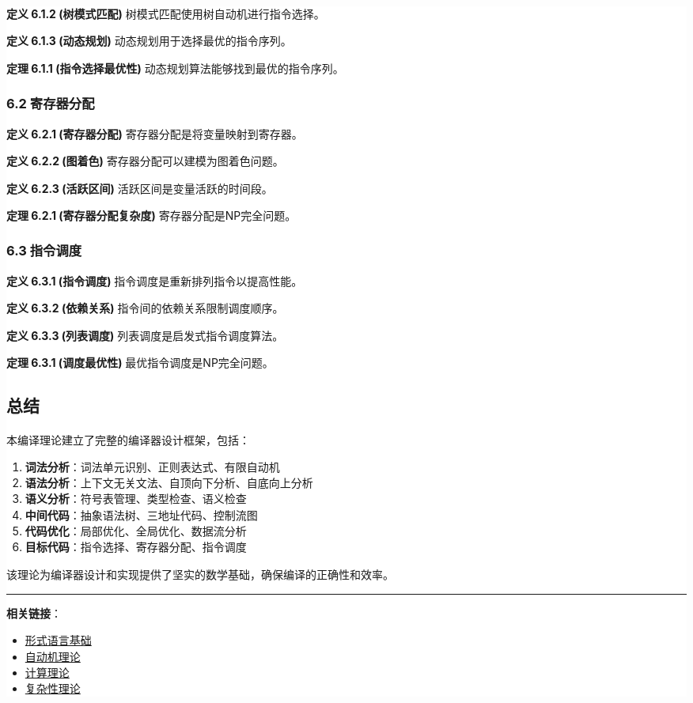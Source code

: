 **定义 6.1.2 (树模式匹配)**
树模式匹配使用树自动机进行指令选择。

**定义 6.1.3 (动态规划)**
动态规划用于选择最优的指令序列。

**定理 6.1.1 (指令选择最优性)**
动态规划算法能够找到最优的指令序列。

### 6.2 寄存器分配

**定义 6.2.1 (寄存器分配)**
寄存器分配是将变量映射到寄存器。

**定义 6.2.2 (图着色)**
寄存器分配可以建模为图着色问题。

**定义 6.2.3 (活跃区间)**
活跃区间是变量活跃的时间段。

**定理 6.2.1 (寄存器分配复杂度)**
寄存器分配是NP完全问题。

### 6.3 指令调度

**定义 6.3.1 (指令调度)**
指令调度是重新排列指令以提高性能。

**定义 6.3.2 (依赖关系)**
指令间的依赖关系限制调度顺序。

**定义 6.3.3 (列表调度)**
列表调度是启发式指令调度算法。

**定理 6.3.1 (调度最优性)**
最优指令调度是NP完全问题。

## 总结

本编译理论建立了完整的编译器设计框架，包括：

1. **词法分析**：词法单元识别、正则表达式、有限自动机
2. **语法分析**：上下文无关文法、自顶向下分析、自底向上分析
3. **语义分析**：符号表管理、类型检查、语义检查
4. **中间代码**：抽象语法树、三地址代码、控制流图
5. **代码优化**：局部优化、全局优化、数据流分析
6. **目标代码**：指令选择、寄存器分配、指令调度

该理论为编译器设计和实现提供了坚实的数学基础，确保编译的正确性和效率。

---

**相关链接**：

- [形式语言基础](../01-形式语言基础.md)
- [自动机理论](../02-自动机理论.md)
- [计算理论](../03-计算理论.md)
- [复杂性理论](../04-复杂性理论.md)
